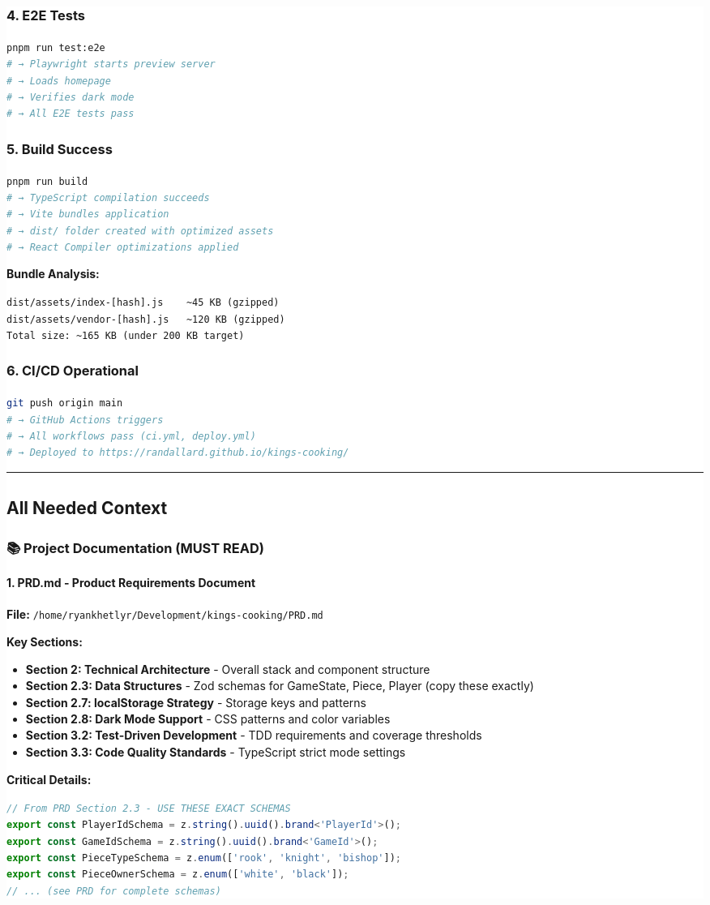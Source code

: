 ### 4. E2E Tests
```bash
pnpm run test:e2e
# → Playwright starts preview server
# → Loads homepage
# → Verifies dark mode
# → All E2E tests pass
```

### 5. Build Success
```bash
pnpm run build
# → TypeScript compilation succeeds
# → Vite bundles application
# → dist/ folder created with optimized assets
# → React Compiler optimizations applied
```

**Bundle Analysis:**
```
dist/assets/index-[hash].js    ~45 KB (gzipped)
dist/assets/vendor-[hash].js   ~120 KB (gzipped)
Total size: ~165 KB (under 200 KB target)
```

### 6. CI/CD Operational
```bash
git push origin main
# → GitHub Actions triggers
# → All workflows pass (ci.yml, deploy.yml)
# → Deployed to https://randallard.github.io/kings-cooking/
```

---

## All Needed Context

### 📚 Project Documentation (MUST READ)

#### 1. PRD.md - Product Requirements Document
**File:** `/home/ryankhetlyr/Development/kings-cooking/PRD.md`

**Key Sections:**
- **Section 2: Technical Architecture** - Overall stack and component structure
- **Section 2.3: Data Structures** - Zod schemas for GameState, Piece, Player (copy these exactly)
- **Section 2.7: localStorage Strategy** - Storage keys and patterns
- **Section 2.8: Dark Mode Support** - CSS patterns and color variables
- **Section 3.2: Test-Driven Development** - TDD requirements and coverage thresholds
- **Section 3.3: Code Quality Standards** - TypeScript strict mode settings

**Critical Details:**
```typescript
// From PRD Section 2.3 - USE THESE EXACT SCHEMAS
export const PlayerIdSchema = z.string().uuid().brand<'PlayerId'>();
export const GameIdSchema = z.string().uuid().brand<'GameId'>();
export const PieceTypeSchema = z.enum(['rook', 'knight', 'bishop']);
export const PieceOwnerSchema = z.enum(['white', 'black']);
// ... (see PRD for complete schemas)
```
